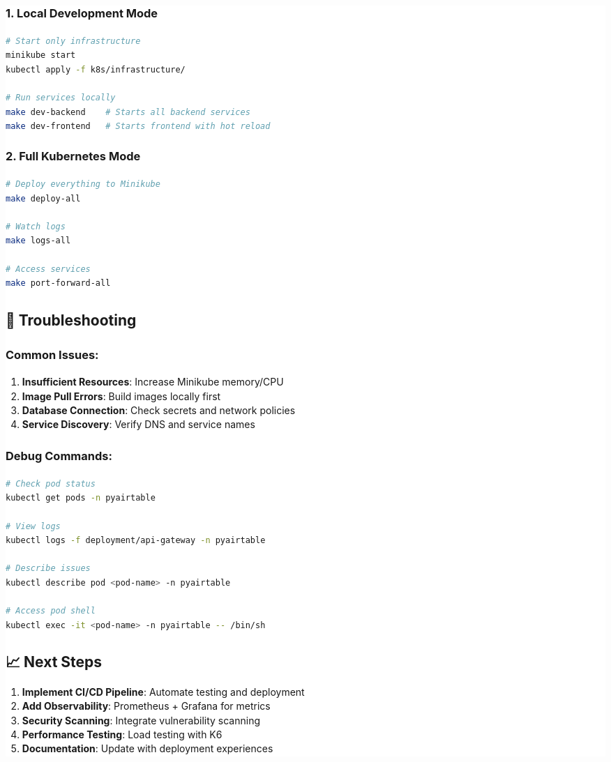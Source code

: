 ### 1. Local Development Mode
```bash
# Start only infrastructure
minikube start
kubectl apply -f k8s/infrastructure/

# Run services locally
make dev-backend    # Starts all backend services
make dev-frontend   # Starts frontend with hot reload
```

### 2. Full Kubernetes Mode
```bash
# Deploy everything to Minikube
make deploy-all

# Watch logs
make logs-all

# Access services
make port-forward-all
```

## 🚨 Troubleshooting

### Common Issues:
1. **Insufficient Resources**: Increase Minikube memory/CPU
2. **Image Pull Errors**: Build images locally first
3. **Database Connection**: Check secrets and network policies
4. **Service Discovery**: Verify DNS and service names

### Debug Commands:
```bash
# Check pod status
kubectl get pods -n pyairtable

# View logs
kubectl logs -f deployment/api-gateway -n pyairtable

# Describe issues
kubectl describe pod <pod-name> -n pyairtable

# Access pod shell
kubectl exec -it <pod-name> -n pyairtable -- /bin/sh
```

## 📈 Next Steps

1. **Implement CI/CD Pipeline**: Automate testing and deployment
2. **Add Observability**: Prometheus + Grafana for metrics
3. **Security Scanning**: Integrate vulnerability scanning
4. **Performance Testing**: Load testing with K6
5. **Documentation**: Update with deployment experiences
